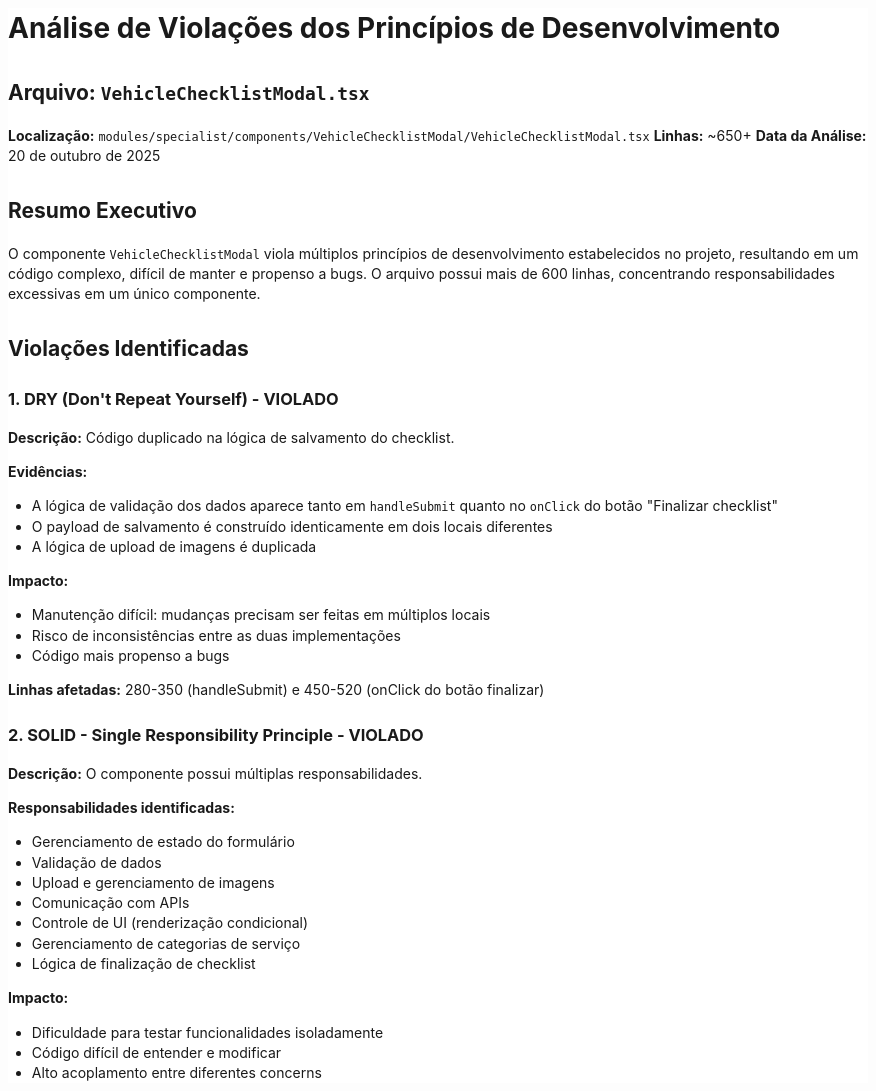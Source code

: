 # Análise de Violações dos Princípios de Desenvolvimento

## Arquivo: `VehicleChecklistModal.tsx`
**Localização:** `modules/specialist/components/VehicleChecklistModal/VehicleChecklistModal.tsx`
**Linhas:** ~650+
**Data da Análise:** 20 de outubro de 2025

## Resumo Executivo

O componente `VehicleChecklistModal` viola múltiplos princípios de desenvolvimento estabelecidos no projeto, resultando em um código complexo, difícil de manter e propenso a bugs. O arquivo possui mais de 600 linhas, concentrando responsabilidades excessivas em um único componente.

## Violações Identificadas

### 1. **DRY (Don't Repeat Yourself)** - VIOLADO

**Descrição:** Código duplicado na lógica de salvamento do checklist.

**Evidências:**
- A lógica de validação dos dados aparece tanto em `handleSubmit` quanto no `onClick` do botão "Finalizar checklist"
- O payload de salvamento é construído identicamente em dois locais diferentes
- A lógica de upload de imagens é duplicada

**Impacto:**
- Manutenção difícil: mudanças precisam ser feitas em múltiplos locais
- Risco de inconsistências entre as duas implementações
- Código mais propenso a bugs

**Linhas afetadas:** 280-350 (handleSubmit) e 450-520 (onClick do botão finalizar)

### 2. **SOLID - Single Responsibility Principle** - VIOLADO

**Descrição:** O componente possui múltiplas responsabilidades.

**Responsabilidades identificadas:**
- Gerenciamento de estado do formulário
- Validação de dados
- Upload e gerenciamento de imagens
- Comunicação com APIs
- Controle de UI (renderização condicional)
- Gerenciamento de categorias de serviço
- Lógica de finalização de checklist

**Impacto:**
- Dificuldade para testar funcionalidades isoladamente
- Código difícil de entender e modificar
- Alto acoplamento entre diferentes concerns

